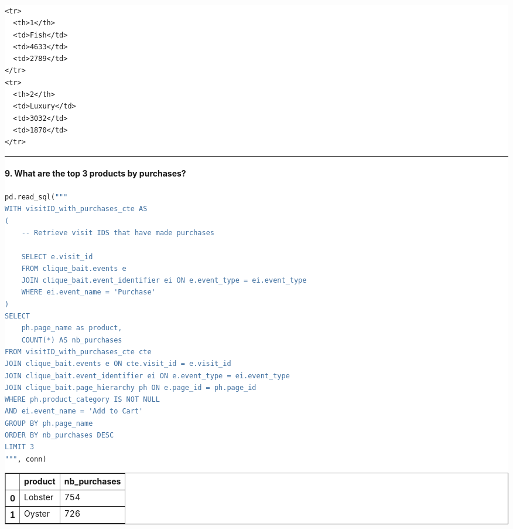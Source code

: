     <tr>
      <th>1</th>
      <td>Fish</td>
      <td>4633</td>
      <td>2789</td>
    </tr>
    <tr>
      <th>2</th>
      <td>Luxury</td>
      <td>3032</td>
      <td>1870</td>
    </tr>
  </tbody>
</table>
</div>



___
#### 9. What are the top 3 products by purchases?


```python
pd.read_sql("""
WITH visitID_with_purchases_cte AS
(
    -- Retrieve visit IDS that have made purchases
    
    SELECT e.visit_id
    FROM clique_bait.events e
    JOIN clique_bait.event_identifier ei ON e.event_type = ei.event_type
    WHERE ei.event_name = 'Purchase'
)
SELECT 
    ph.page_name as product, 
    COUNT(*) AS nb_purchases
FROM visitID_with_purchases_cte cte
JOIN clique_bait.events e ON cte.visit_id = e.visit_id
JOIN clique_bait.event_identifier ei ON e.event_type = ei.event_type
JOIN clique_bait.page_hierarchy ph ON e.page_id = ph.page_id
WHERE ph.product_category IS NOT NULL 
AND ei.event_name = 'Add to Cart'
GROUP BY ph.page_name 
ORDER BY nb_purchases DESC
LIMIT 3
""", conn)
```

<table border="1" class="dataframe">
  <thead>
    <tr style="text-align: right;">
      <th></th>
      <th>product</th>
      <th>nb_purchases</th>
    </tr>
  </thead>
  <tbody>
    <tr>
      <th>0</th>
      <td>Lobster</td>
      <td>754</td>
    </tr>
    <tr>
      <th>1</th>
      <td>Oyster</td>
      <td>726</td>